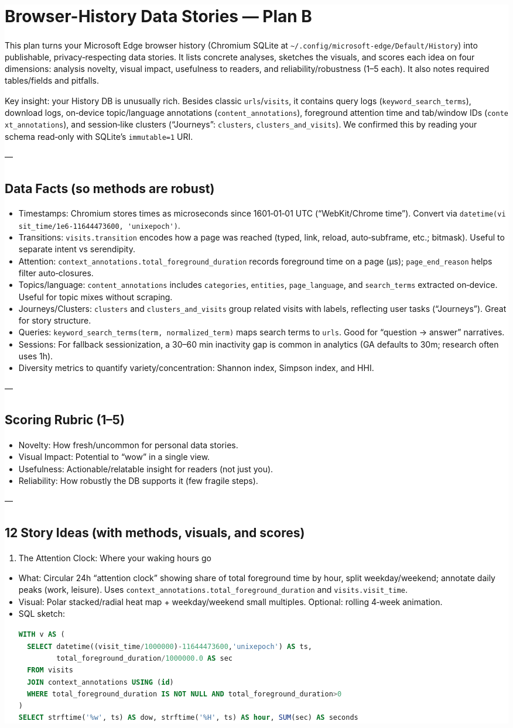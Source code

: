 # Browser-History Data Stories — Plan B

This plan turns your Microsoft Edge browser history (Chromium SQLite at `~/.config/microsoft-edge/Default/History`) into publishable, privacy‑respecting data stories. It lists concrete analyses, sketches the visuals, and scores each idea on four dimensions: analysis novelty, visual impact, usefulness to readers, and reliability/robustness (1–5 each). It also notes required tables/fields and pitfalls.

Key insight: your History DB is unusually rich. Besides classic `urls`/`visits`, it contains query logs (`keyword_search_terms`), download logs, on‑device topic/language annotations (`content_annotations`), foreground attention time and tab/window IDs (`context_annotations`), and session‑like clusters (“Journeys”: `clusters`, `clusters_and_visits`). We confirmed this by reading your schema read‑only with SQLite’s `immutable=1` URI.

—

## Data Facts (so methods are robust)

- Timestamps: Chromium stores times as microseconds since 1601‑01‑01 UTC (“WebKit/Chrome time”). Convert via `datetime(visit_time/1e6-11644473600, 'unixepoch')`.
- Transitions: `visits.transition` encodes how a page was reached (typed, link, reload, auto‑subframe, etc.; bitmask). Useful to separate intent vs serendipity.
- Attention: `context_annotations.total_foreground_duration` records foreground time on a page (µs); `page_end_reason` helps filter auto‑closures.
- Topics/language: `content_annotations` includes `categories`, `entities`, `page_language`, and `search_terms` extracted on‑device. Useful for topic mixes without scraping.
- Journeys/Clusters: `clusters` and `clusters_and_visits` group related visits with labels, reflecting user tasks (“Journeys”). Great for story structure.
- Queries: `keyword_search_terms(term, normalized_term)` maps search terms to `urls`. Good for “question → answer” narratives.
- Sessions: For fallback sessionization, a 30–60 min inactivity gap is common in analytics (GA defaults to 30m; research often uses 1h).
- Diversity metrics to quantify variety/concentration: Shannon index, Simpson index, and HHI.

—

## Scoring Rubric (1–5)

- Novelty: How fresh/uncommon for personal data stories.
- Visual Impact: Potential to “wow” in a single view.
- Usefulness: Actionable/relatable insight for readers (not just you).
- Reliability: How robustly the DB supports it (few fragile steps).

—

## 12 Story Ideas (with methods, visuals, and scores)

1. The Attention Clock: Where your waking hours go

- What: Circular 24h “attention clock” showing share of total foreground time by hour, split weekday/weekend; annotate daily peaks (work, leisure). Uses `context_annotations.total_foreground_duration` and `visits.visit_time`.
- Visual: Polar stacked/radial heat map + weekday/weekend small multiples. Optional: rolling 4‑week animation.
- SQL sketch:
  ```sql
  WITH v AS (
    SELECT datetime((visit_time/1000000)-11644473600,'unixepoch') AS ts,
           total_foreground_duration/1000000.0 AS sec
    FROM visits
    JOIN context_annotations USING (id)
    WHERE total_foreground_duration IS NOT NULL AND total_foreground_duration>0
  )
  SELECT strftime('%w', ts) AS dow, strftime('%H', ts) AS hour, SUM(sec) AS seconds
  ```